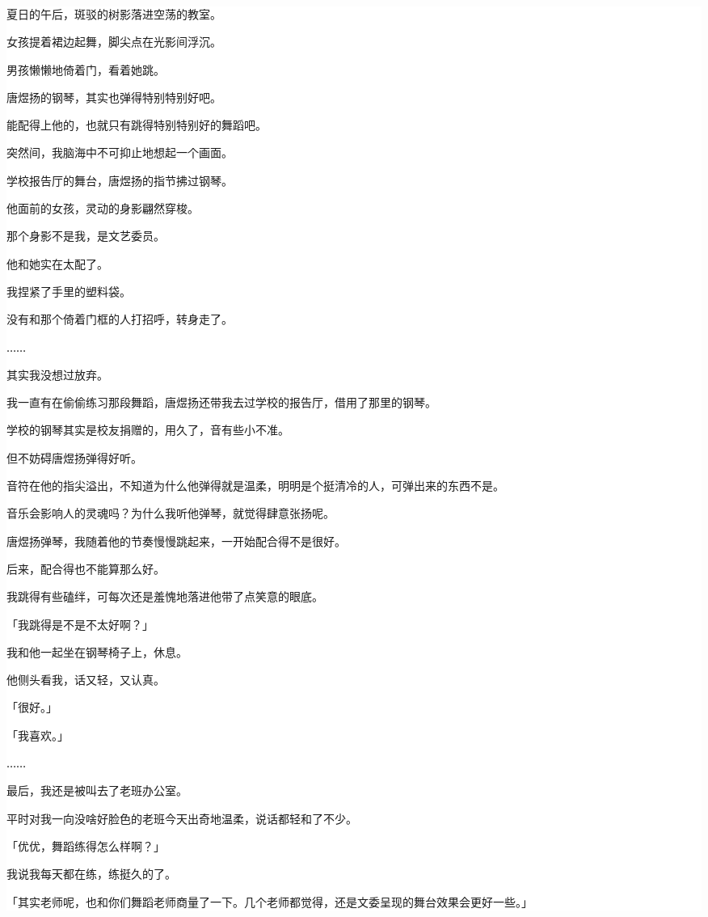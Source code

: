 夏日的午后，斑驳的树影落进空荡的教室。

女孩提着裙边起舞，脚尖点在光影间浮沉。

男孩懒懒地倚着门，看着她跳。

唐煜扬的钢琴，其实也弹得特别特别好吧。

能配得上他的，也就只有跳得特别特别好的舞蹈吧。

突然间，我脑海中不可抑止地想起一个画面。

学校报告厅的舞台，唐煜扬的指节拂过钢琴。

他面前的女孩，灵动的身影翩然穿梭。

那个身影不是我，是文艺委员。

他和她实在太配了。

我捏紧了手里的塑料袋。

没有和那个倚着门框的人打招呼，转身走了。

……

其实我没想过放弃。

我一直有在偷偷练习那段舞蹈，唐煜扬还带我去过学校的报告厅，借用了那里的钢琴。

学校的钢琴其实是校友捐赠的，用久了，音有些小不准。

但不妨碍唐煜扬弹得好听。

音符在他的指尖溢出，不知道为什么他弹得就是温柔，明明是个挺清冷的人，可弹出来的东西不是。

音乐会影响人的灵魂吗？为什么我听他弹琴，就觉得肆意张扬呢。

唐煜扬弹琴，我随着他的节奏慢慢跳起来，一开始配合得不是很好。

后来，配合得也不能算那么好。

我跳得有些磕绊，可每次还是羞愧地落进他带了点笑意的眼底。

「我跳得是不是不太好啊？」

我和他一起坐在钢琴椅子上，休息。

他侧头看我，话又轻，又认真。

「很好。」

「我喜欢。」

……

最后，我还是被叫去了老班办公室。

平时对我一向没啥好脸色的老班今天出奇地温柔，说话都轻和了不少。

「优优，舞蹈练得怎么样啊？」

我说我每天都在练，练挺久的了。

「其实老师呢，也和你们舞蹈老师商量了一下。几个老师都觉得，还是文委呈现的舞台效果会更好一些。」
